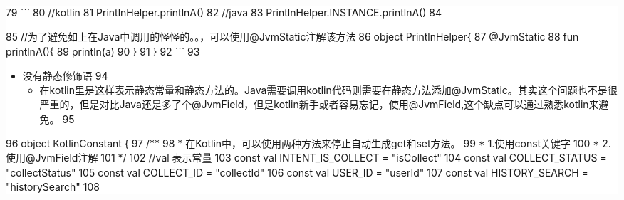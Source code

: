 79
        ```
80
        //kotlin
81
        PrintlnHelper.printlnA()
82
        //java
83
        PrintlnHelper.INSTANCE.printlnA()
84
        
85
        //为了避免如上在Java中调用的怪怪的。。，可以使用@JvmStatic注解该方法
86
        object PrintlnHelper{
87
            @JvmStatic
88
            fun printlnA(){
89
                println(a)
90
            }
91
        }
92
        ```
93
- 没有静态修饰语
94
    - 在kotlin里是这样表示静态常量和静态方法的。Java需要调用kotlin代码则需要在静态方法添加@JvmStatic。其实这个问题也不是很严重的，但是对比Java还是多了个@JvmField，但是kotlin新手或者容易忘记，使用@JvmField,这个缺点可以通过熟悉kotlin来避免。
95
        ```
96
        object KotlinConstant {
97
            /**
98
             * 在Kotlin中，可以使用两种方法来停止自动生成get和set方法。
99
             * 1.使用const关键字
100
             * 2.使用@JvmField注解
101
             */
102
            //val 表示常量
103
            const val INTENT_IS_COLLECT = "isCollect"
104
            const val COLLECT_STATUS = "collectStatus"
105
            const val COLLECT_ID = "collectId"
106
            const val USER_ID = "userId"
107
            const val HISTORY_SEARCH = "historySearch"
108
        